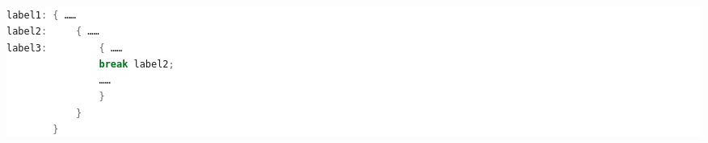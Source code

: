 
```java
label1: { ……
label2:     { ……
label3:         { ……
                break label2;
                ……
                }
            }
        }
```

